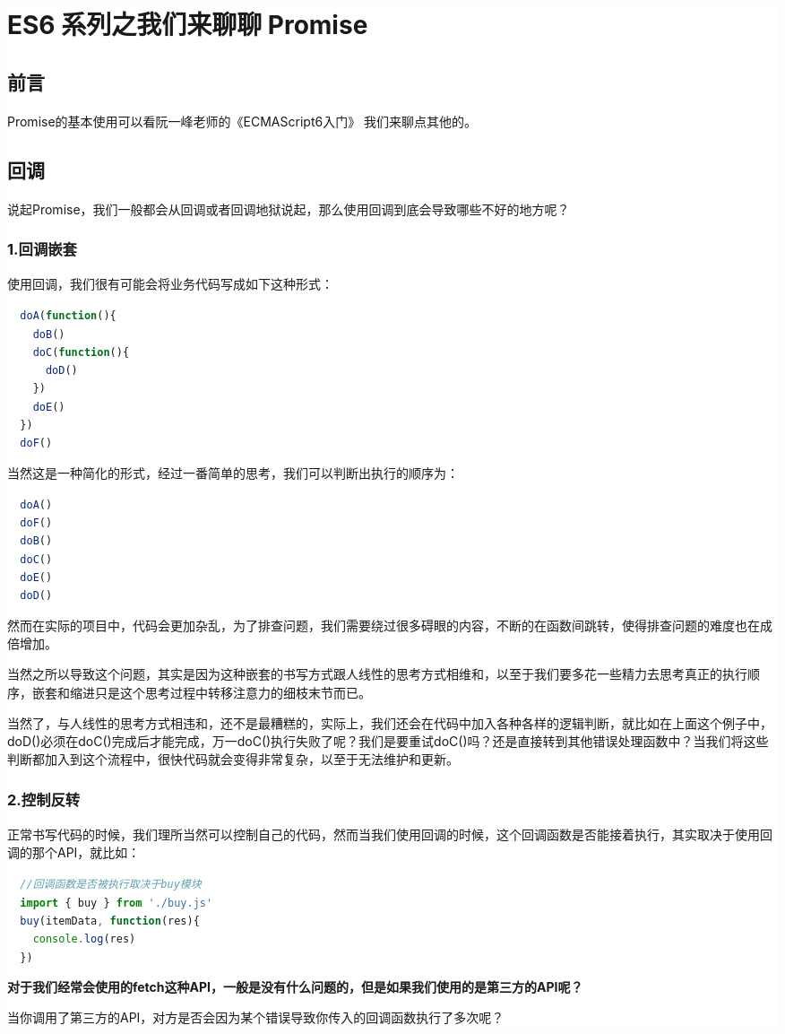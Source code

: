 # ES6 系列之我们来聊聊 Promise

## 前言
Promise的基本使用可以看阮一峰老师的《ECMAScript6入门》
我们来聊点其他的。

## 回调
说起Promise，我们一般都会从回调或者回调地狱说起，那么使用回调到底会导致哪些不好的地方呢？
### 1.回调嵌套
使用回调，我们很有可能会将业务代码写成如下这种形式：
```javascript
  doA(function(){
    doB()
    doC(function(){
      doD()
    })
    doE()
  })
  doF()
```

当然这是一种简化的形式，经过一番简单的思考，我们可以判断出执行的顺序为：
```javascript
  doA()
  doF()
  doB()
  doC()
  doE()
  doD()
```

然而在实际的项目中，代码会更加杂乱，为了排查问题，我们需要绕过很多碍眼的内容，不断的在函数间跳转，使得排查问题的难度也在成倍增加。

当然之所以导致这个问题，其实是因为这种嵌套的书写方式跟人线性的思考方式相维和，以至于我们要多花一些精力去思考真正的执行顺序，嵌套和缩进只是这个思考过程中转移注意力的细枝末节而已。

当然了，与人线性的思考方式相违和，还不是最糟糕的，实际上，我们还会在代码中加入各种各样的逻辑判断，就比如在上面这个例子中，doD()必须在doC()完成后才能完成，万一doC()执行失败了呢？我们是要重试doC()吗？还是直接转到其他错误处理函数中？当我们将这些判断都加入到这个流程中，很快代码就会变得非常复杂，以至于无法维护和更新。

### 2.控制反转
正常书写代码的时候，我们理所当然可以控制自己的代码，然而当我们使用回调的时候，这个回调函数是否能接着执行，其实取决于使用回调的那个API，就比如：
```javascript
  //回调函数是否被执行取决于buy模块
  import { buy } from './buy.js'
  buy(itemData, function(res){
    console.log(res)
  })
```

**对于我们经常会使用的fetch这种API，一般是没有什么问题的，但是如果我们使用的是第三方的API呢？**

当你调用了第三方的API，对方是否会因为某个错误导致你传入的回调函数执行了多次呢？
